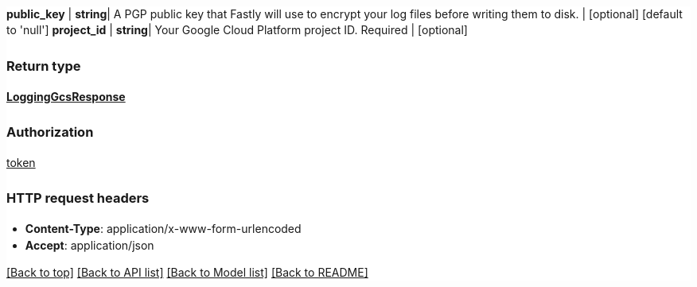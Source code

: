  **public_key** | **string**| A PGP public key that Fastly will use to encrypt your log files before writing them to disk. | [optional] [default to &#39;null&#39;]
 **project_id** | **string**| Your Google Cloud Platform project ID. Required | [optional] 

### Return type

[**LoggingGcsResponse**](LoggingGcsResponse.md)

### Authorization

[token](../README.md#token)

### HTTP request headers

 - **Content-Type**: application/x-www-form-urlencoded
 - **Accept**: application/json

[[Back to top]](#) [[Back to API list]](../README.md#documentation-for-api-endpoints) [[Back to Model list]](../README.md#documentation-for-models) [[Back to README]](../README.md)


